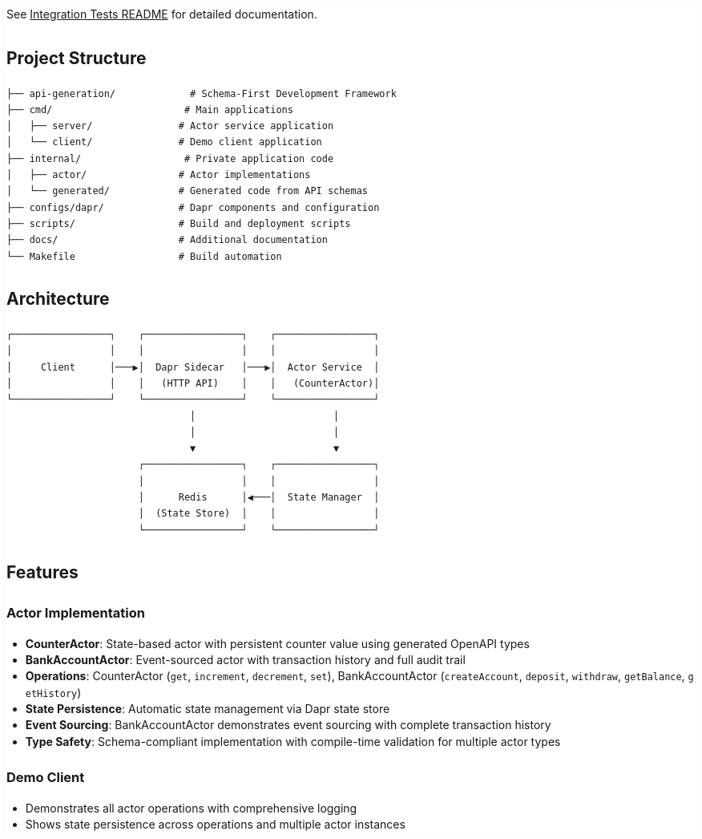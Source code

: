 See [Integration Tests README](test/integration/README.md) for detailed documentation.

## Project Structure

```
├── api-generation/             # Schema-First Development Framework
├── cmd/                       # Main applications
│   ├── server/               # Actor service application
│   └── client/               # Demo client application
├── internal/                  # Private application code
│   ├── actor/                # Actor implementations
│   └── generated/            # Generated code from API schemas
├── configs/dapr/             # Dapr components and configuration
├── scripts/                  # Build and deployment scripts
├── docs/                     # Additional documentation
└── Makefile                  # Build automation
```

## Architecture

```
┌─────────────────┐    ┌─────────────────┐    ┌─────────────────┐
│                 │    │                 │    │                 │
│     Client      │───▶│  Dapr Sidecar   │───▶│  Actor Service  │
│                 │    │   (HTTP API)    │    │   (CounterActor)│
└─────────────────┘    └─────────────────┘    └─────────────────┘
                                │                        │
                                │                        │
                                ▼                        ▼
                       ┌─────────────────┐    ┌─────────────────┐
                       │                 │    │                 │
                       │      Redis      │◀───│  State Manager  │
                       │  (State Store)  │    │                 │
                       └─────────────────┘    └─────────────────┘
```

## Features

### Actor Implementation
- **CounterActor**: State-based actor with persistent counter value using generated OpenAPI types
- **BankAccountActor**: Event-sourced actor with transaction history and full audit trail
- **Operations**: CounterActor (`get`, `increment`, `decrement`, `set`), BankAccountActor (`createAccount`, `deposit`, `withdraw`, `getBalance`, `getHistory`)
- **State Persistence**: Automatic state management via Dapr state store
- **Event Sourcing**: BankAccountActor demonstrates event sourcing with complete transaction history
- **Type Safety**: Schema-compliant implementation with compile-time validation for multiple actor types

### Demo Client
- Demonstrates all actor operations with comprehensive logging
- Shows state persistence across operations and multiple actor instances
